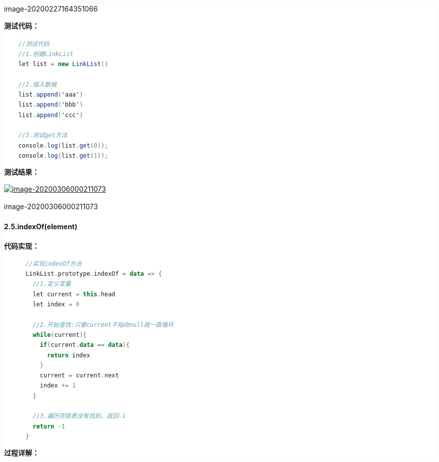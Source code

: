 image-20200227164351066



**测试代码：**

```csharp
	//测试代码
    //1.创建LinkList
    let list = new LinkList()
    
    //2.插入数据
    list.append('aaa')
    list.append('bbb')
    list.append('ccc')	

	//3.测试get方法
    console.log(list.get(0));
    console.log(list.get(1));
```

**测试结果：**

[![image-20200306000211073](https://gitee.com/ahuntsun/BlogImgs/raw/master/%E6%95%B0%E6%8D%AE%E7%BB%93%E6%9E%84%E4%B8%8E%E7%AE%97%E6%B3%95/%E5%8D%95%E5%90%91%E9%93%BE%E8%A1%A8/16.png)](https://gitee.com/ahuntsun/BlogImgs/raw/master/数据结构与算法/单向链表/16.png)

image-20200306000211073



#### 2.5.indexOf(element)

**代码实现：**

```kotlin
      //实现indexOf方法
      LinkList.prototype.indexOf = data => {
        //1.定义变量
        let current = this.head
        let index = 0

        //2.开始查找:只要current不指向null就一直循环
        while(current){
          if(current.data == data){
            return index
          }
          current = current.next
          index += 1
        } 

        //3.遍历完链表没有找到，返回-1
        return -1
      }
```

**过程详解：**
